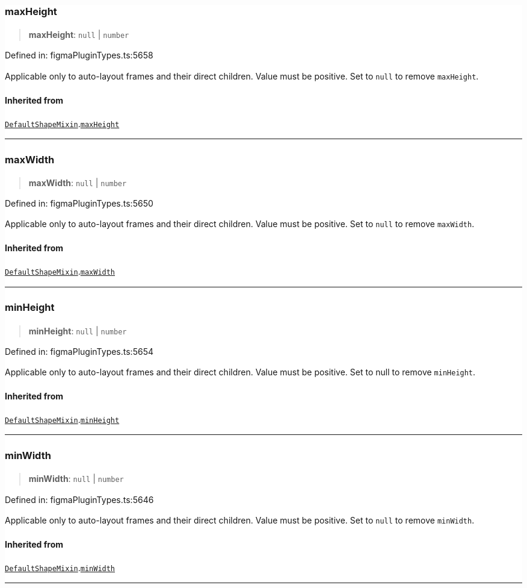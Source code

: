 
### maxHeight

> **maxHeight**: `null` \| `number`

Defined in: figmaPluginTypes.ts:5658

Applicable only to auto-layout frames and their direct children. Value must be positive. Set to `null` to remove `maxHeight`.

#### Inherited from

[`DefaultShapeMixin`](DefaultShapeMixin.md).[`maxHeight`](DefaultShapeMixin.md#maxheight)

---

### maxWidth

> **maxWidth**: `null` \| `number`

Defined in: figmaPluginTypes.ts:5650

Applicable only to auto-layout frames and their direct children. Value must be positive. Set to `null` to remove `maxWidth`.

#### Inherited from

[`DefaultShapeMixin`](DefaultShapeMixin.md).[`maxWidth`](DefaultShapeMixin.md#maxwidth)

---

### minHeight

> **minHeight**: `null` \| `number`

Defined in: figmaPluginTypes.ts:5654

Applicable only to auto-layout frames and their direct children. Value must be positive. Set to null to remove `minHeight`.

#### Inherited from

[`DefaultShapeMixin`](DefaultShapeMixin.md).[`minHeight`](DefaultShapeMixin.md#minheight)

---

### minWidth

> **minWidth**: `null` \| `number`

Defined in: figmaPluginTypes.ts:5646

Applicable only to auto-layout frames and their direct children. Value must be positive. Set to `null` to remove `minWidth`.

#### Inherited from

[`DefaultShapeMixin`](DefaultShapeMixin.md).[`minWidth`](DefaultShapeMixin.md#minwidth)

---
